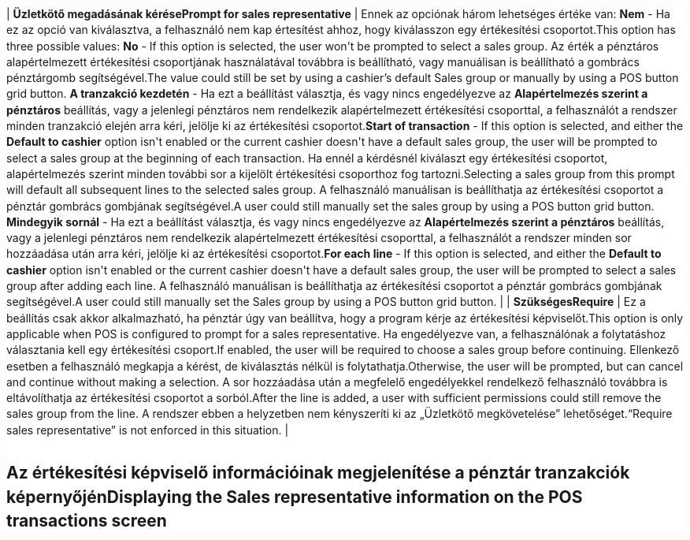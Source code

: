 |  <span data-ttu-id="ff18b-122">**Üzletkötő megadásának kérése**</span><span class="sxs-lookup"><span data-stu-id="ff18b-122">**Prompt for sales representative**</span></span>  | <span data-ttu-id="ff18b-123">Ennek az opciónak három lehetséges értéke van: **Nem** - Ha ez az opció van kiválasztva, a felhasználó nem kap értesítést ahhoz, hogy kiválasszon egy értékesítési csoportot.</span><span class="sxs-lookup"><span data-stu-id="ff18b-123">This option has three possible values: **No** - If this option is selected, the user won't be prompted to select a sales group.</span></span> <span data-ttu-id="ff18b-124">Az érték a pénztáros alapértelmezett értékesítési csoportjának használatával továbbra is beállítható, vagy manuálisan is beállítható a gombrács pénztárgomb segítségével.</span><span class="sxs-lookup"><span data-stu-id="ff18b-124">The value could still be set by using a cashier’s default Sales group or manually by using a POS button grid button.</span></span> <span data-ttu-id="ff18b-125">**A tranzakció kezdetén** - Ha ezt a beállítást választja, és vagy nincs engedélyezve az **Alapértelmezés szerint a pénztáros** beállítás, vagy a jelenlegi pénztáros nem rendelkezik alapértelmezett értékesítési csoporttal, a felhasználót a rendszer minden tranzakció elején arra kéri, jelölje ki az értékesítési csoportot.</span><span class="sxs-lookup"><span data-stu-id="ff18b-125">**Start of transaction** - If this option is selected, and either the **Default to cashier** option isn't enabled or the current cashier doesn't have a default sales group, the user will be prompted to select a sales group at the beginning of each transaction.</span></span> <span data-ttu-id="ff18b-126">Ha ennél a kérdésnél kiválaszt egy értékesítési csoportot, alapértelmezés szerint minden további sor a kijelölt értékesítési csoporthoz fog tartozni.</span><span class="sxs-lookup"><span data-stu-id="ff18b-126">Selecting a sales group from this prompt will default all subsequent lines to the selected sales group.</span></span> <span data-ttu-id="ff18b-127">A felhasználó manuálisan is beállíthatja az értékesítési csoportot a pénztár gombrács gombjának segítségével.</span><span class="sxs-lookup"><span data-stu-id="ff18b-127">A user could still manually set the sales group by using a POS button grid button.</span></span> <span data-ttu-id="ff18b-128">**Mindegyik sornál** - Ha ezt a beállítást választja, és vagy nincs engedélyezve az **Alapértelmezés szerint a pénztáros** beállítás, vagy a jelenlegi pénztáros nem rendelkezik alapértelmezett értékesítési csoporttal, a felhasználót a rendszer minden sor hozzáadása után arra kéri, jelölje ki az értékesítési csoportot.</span><span class="sxs-lookup"><span data-stu-id="ff18b-128">**For each line** - If this option is selected, and either the **Default to cashier** option isn't enabled or the current cashier doesn't have a default sales group, the user will be prompted to select a sales group after adding each line.</span></span> <span data-ttu-id="ff18b-129">A felhasználó manuálisan is beállíthatja az értékesítési csoportot a pénztár gombrács gombjának segítségével.</span><span class="sxs-lookup"><span data-stu-id="ff18b-129">A user could still manually set the Sales group by using a POS button grid button.</span></span> |
|              <span data-ttu-id="ff18b-130">**Szükséges**</span><span class="sxs-lookup"><span data-stu-id="ff18b-130">**Require**</span></span>              |                                                                                                                                                                                                                                                                                                                         <span data-ttu-id="ff18b-131">Ez a beállítás csak akkor alkalmazható, ha pénztár úgy van beállítva, hogy a program kérje az értékesítési képviselőt.</span><span class="sxs-lookup"><span data-stu-id="ff18b-131">This option is only applicable when POS is configured to prompt for a sales representative.</span></span> <span data-ttu-id="ff18b-132">Ha engedélyezve van, a felhasználónak a folytatáshoz választania kell egy értékesítési csoport.</span><span class="sxs-lookup"><span data-stu-id="ff18b-132">If enabled, the user will be required to choose a sales group before continuing.</span></span> <span data-ttu-id="ff18b-133">Ellenkező esetben a felhasználó megkapja a kérést, de kiválasztás nélkül is folytathatja.</span><span class="sxs-lookup"><span data-stu-id="ff18b-133">Otherwise, the user will be prompted, but can cancel and continue without making a selection.</span></span> <span data-ttu-id="ff18b-134">A sor hozzáadása után a megfelelő engedélyekkel rendelkező felhasználó továbbra is eltávolíthatja az értékesítési csoportot a sorból.</span><span class="sxs-lookup"><span data-stu-id="ff18b-134">After the line is added, a user with sufficient permissions could still remove the sales group from the line.</span></span> <span data-ttu-id="ff18b-135">A rendszer ebben a helyzetben nem kényszeríti ki az „Üzletkötő megkövetelése” lehetőséget.</span><span class="sxs-lookup"><span data-stu-id="ff18b-135">“Require sales representative” is not enforced in this situation.</span></span>                                                                                                                                                                                                                                                                                                                          |

## <a name="displaying-the-sales-representative-information-on-the-pos-transactions-screen"></a><span data-ttu-id="ff18b-136">Az értékesítési képviselő információinak megjelenítése a pénztár tranzakciók képernyőjén</span><span class="sxs-lookup"><span data-stu-id="ff18b-136">Displaying the Sales representative information on the POS transactions screen</span></span>